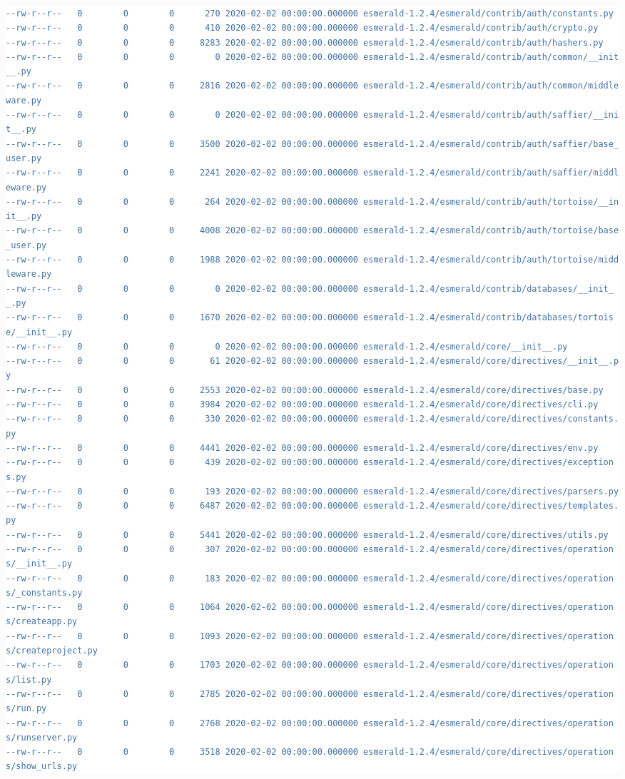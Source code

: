 ```diff
--rw-r--r--   0        0        0      270 2020-02-02 00:00:00.000000 esmerald-1.2.4/esmerald/contrib/auth/constants.py
--rw-r--r--   0        0        0      410 2020-02-02 00:00:00.000000 esmerald-1.2.4/esmerald/contrib/auth/crypto.py
--rw-r--r--   0        0        0     8283 2020-02-02 00:00:00.000000 esmerald-1.2.4/esmerald/contrib/auth/hashers.py
--rw-r--r--   0        0        0        0 2020-02-02 00:00:00.000000 esmerald-1.2.4/esmerald/contrib/auth/common/__init__.py
--rw-r--r--   0        0        0     2816 2020-02-02 00:00:00.000000 esmerald-1.2.4/esmerald/contrib/auth/common/middleware.py
--rw-r--r--   0        0        0        0 2020-02-02 00:00:00.000000 esmerald-1.2.4/esmerald/contrib/auth/saffier/__init__.py
--rw-r--r--   0        0        0     3500 2020-02-02 00:00:00.000000 esmerald-1.2.4/esmerald/contrib/auth/saffier/base_user.py
--rw-r--r--   0        0        0     2241 2020-02-02 00:00:00.000000 esmerald-1.2.4/esmerald/contrib/auth/saffier/middleware.py
--rw-r--r--   0        0        0      264 2020-02-02 00:00:00.000000 esmerald-1.2.4/esmerald/contrib/auth/tortoise/__init__.py
--rw-r--r--   0        0        0     4008 2020-02-02 00:00:00.000000 esmerald-1.2.4/esmerald/contrib/auth/tortoise/base_user.py
--rw-r--r--   0        0        0     1988 2020-02-02 00:00:00.000000 esmerald-1.2.4/esmerald/contrib/auth/tortoise/middleware.py
--rw-r--r--   0        0        0        0 2020-02-02 00:00:00.000000 esmerald-1.2.4/esmerald/contrib/databases/__init__.py
--rw-r--r--   0        0        0     1670 2020-02-02 00:00:00.000000 esmerald-1.2.4/esmerald/contrib/databases/tortoise/__init__.py
--rw-r--r--   0        0        0        0 2020-02-02 00:00:00.000000 esmerald-1.2.4/esmerald/core/__init__.py
--rw-r--r--   0        0        0       61 2020-02-02 00:00:00.000000 esmerald-1.2.4/esmerald/core/directives/__init__.py
--rw-r--r--   0        0        0     2553 2020-02-02 00:00:00.000000 esmerald-1.2.4/esmerald/core/directives/base.py
--rw-r--r--   0        0        0     3984 2020-02-02 00:00:00.000000 esmerald-1.2.4/esmerald/core/directives/cli.py
--rw-r--r--   0        0        0      330 2020-02-02 00:00:00.000000 esmerald-1.2.4/esmerald/core/directives/constants.py
--rw-r--r--   0        0        0     4441 2020-02-02 00:00:00.000000 esmerald-1.2.4/esmerald/core/directives/env.py
--rw-r--r--   0        0        0      439 2020-02-02 00:00:00.000000 esmerald-1.2.4/esmerald/core/directives/exceptions.py
--rw-r--r--   0        0        0      193 2020-02-02 00:00:00.000000 esmerald-1.2.4/esmerald/core/directives/parsers.py
--rw-r--r--   0        0        0     6487 2020-02-02 00:00:00.000000 esmerald-1.2.4/esmerald/core/directives/templates.py
--rw-r--r--   0        0        0     5441 2020-02-02 00:00:00.000000 esmerald-1.2.4/esmerald/core/directives/utils.py
--rw-r--r--   0        0        0      307 2020-02-02 00:00:00.000000 esmerald-1.2.4/esmerald/core/directives/operations/__init__.py
--rw-r--r--   0        0        0      183 2020-02-02 00:00:00.000000 esmerald-1.2.4/esmerald/core/directives/operations/_constants.py
--rw-r--r--   0        0        0     1064 2020-02-02 00:00:00.000000 esmerald-1.2.4/esmerald/core/directives/operations/createapp.py
--rw-r--r--   0        0        0     1093 2020-02-02 00:00:00.000000 esmerald-1.2.4/esmerald/core/directives/operations/createproject.py
--rw-r--r--   0        0        0     1703 2020-02-02 00:00:00.000000 esmerald-1.2.4/esmerald/core/directives/operations/list.py
--rw-r--r--   0        0        0     2785 2020-02-02 00:00:00.000000 esmerald-1.2.4/esmerald/core/directives/operations/run.py
--rw-r--r--   0        0        0     2768 2020-02-02 00:00:00.000000 esmerald-1.2.4/esmerald/core/directives/operations/runserver.py
--rw-r--r--   0        0        0     3518 2020-02-02 00:00:00.000000 esmerald-1.2.4/esmerald/core/directives/operations/show_urls.py
```